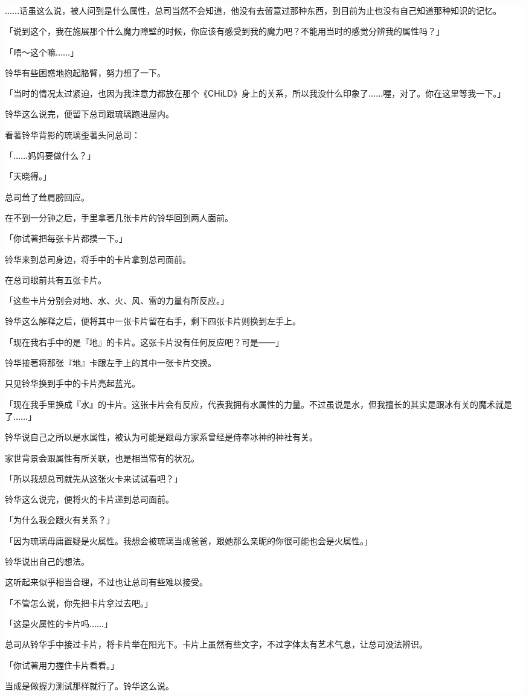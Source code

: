 ……话虽这么说，被人问到是什么属性，总司当然不会知道，他没有去留意过那种东西，到目前为止也没有自己知道那种知识的记忆。

「说到这个，我在施展那个什么魔力障壁的时候，你应该有感受到我的魔力吧？不能用当时的感觉分辨我的属性吗？」

「唔～这个嘛……」

铃华有些困惑地抱起胳臂，努力想了一下。

「当时的情况太过紧迫，也因为我注意力都放在那个《CHiLD》身上的关系，所以我没什么印象了……喔，对了。你在这里等我一下。」

铃华这么说完，便留下总司跟琉璃跑进屋内。

看著铃华背影的琉璃歪著头问总司：

「……妈妈要做什么？」

「天晓得。」

总司耸了耸肩膀回应。

在不到一分钟之后，手里拿著几张卡片的铃华回到两人面前。

「你试著把每张卡片都摸一下。」

铃华来到总司身边，将手中的卡片拿到总司面前。

在总司眼前共有五张卡片。

「这些卡片分别会对地、水、火、风、雷的力量有所反应。」

铃华这么解释之后，便将其中一张卡片留在右手，剩下四张卡片则换到左手上。

「现在我右手中的是『地』的卡片。这张卡片没有任何反应吧？可是——」

铃华接著将那张『地』卡跟左手上的其中一张卡片交换。

只见铃华换到手中的卡片亮起蓝光。

「现在我手里换成『水』的卡片。这张卡片会有反应，代表我拥有水属性的力量。不过虽说是水，但我擅长的其实是跟冰有关的魔术就是了……」

钤华说自己之所以是水属性，被认为可能是跟母方家系曾经是侍奉冰神的神社有关。

家世背景会跟属性有所关联，也是相当常有的状况。

「所以我想总司就先从这张火卡来试试看吧？」

铃华这么说完，便将火的卡片递到总司面前。

「为什么我会跟火有关系？」

「因为琉璃毋庸置疑是火属性。我想会被琉璃当成爸爸，跟她那么亲昵的你很可能也会是火属性。」

铃华说出自己的想法。

这听起来似乎相当合理，不过也让总司有些难以接受。

「不管怎么说，你先把卡片拿过去吧。」

「这是火属性的卡片吗……」

总司从铃华手中接过卡片，将卡片举在阳光下。卡片上虽然有些文字，不过字体太有艺术气息，让总司没法辨识。

「你试著用力握住卡片看看。」

当成是做握力测试那样就行了。铃华这么说。
